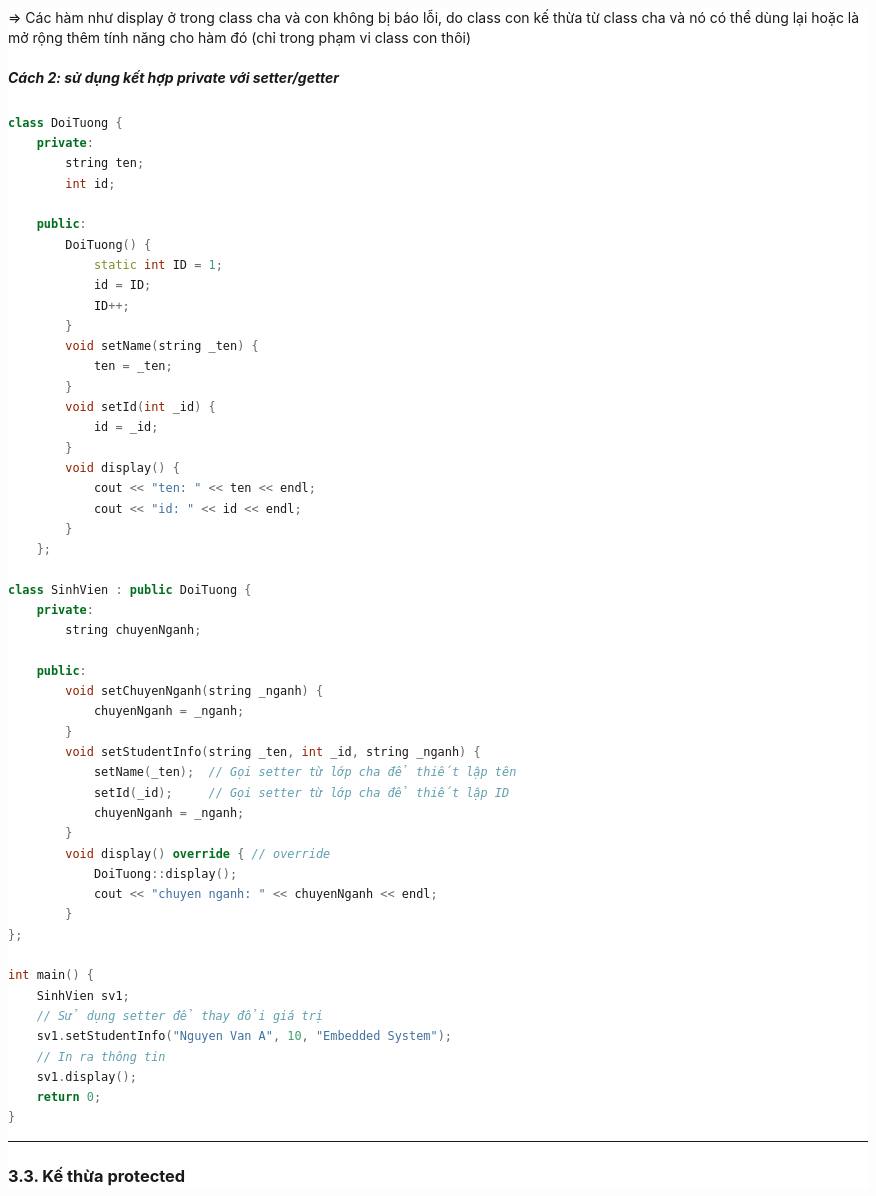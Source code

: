 => Các hàm như display ở trong class cha và con không bị báo lỗi, do class con kế thừa từ class cha và nó có thể dùng lại hoặc là mở rộng thêm tính năng cho hàm đó (chỉ trong phạm vi class con thôi)

##### Cách 2: sử dụng kết hợp private với setter/getter

```cpp
class DoiTuong {
    private:
        string ten;
        int id;
    
    public:
        DoiTuong() {  
            static int ID = 1;
            id = ID;
            ID++;
        }
        void setName(string _ten) {
            ten = _ten;
        }
        void setId(int _id) {
            id = _id;
        }
        void display() {
            cout << "ten: " << ten << endl;
            cout << "id: " << id << endl;
        }
    };
    
class SinhVien : public DoiTuong {
    private:
        string chuyenNganh;
    
    public:
        void setChuyenNganh(string _nganh) {
            chuyenNganh = _nganh;
        }
        void setStudentInfo(string _ten, int _id, string _nganh) {
            setName(_ten);  // Gọi setter từ lớp cha để thiết lập tên
            setId(_id);     // Gọi setter từ lớp cha để thiết lập ID
            chuyenNganh = _nganh;
        }
        void display() override { // override
            DoiTuong::display();
            cout << "chuyen nganh: " << chuyenNganh << endl;
        }
};
    
int main() {
    SinhVien sv1;
    // Sử dụng setter để thay đổi giá trị
    sv1.setStudentInfo("Nguyen Van A", 10, "Embedded System");
    // In ra thông tin
    sv1.display();
    return 0;
}
```
***
### 3.3. Kế thừa protected
